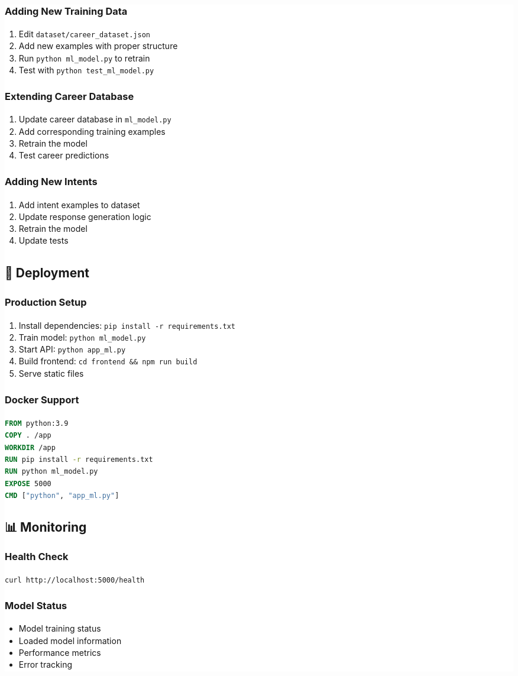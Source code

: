 ### **Adding New Training Data**
1. Edit `dataset/career_dataset.json`
2. Add new examples with proper structure
3. Run `python ml_model.py` to retrain
4. Test with `python test_ml_model.py`

### **Extending Career Database**
1. Update career database in `ml_model.py`
2. Add corresponding training examples
3. Retrain the model
4. Test career predictions

### **Adding New Intents**
1. Add intent examples to dataset
2. Update response generation logic
3. Retrain the model
4. Update tests

## 🚀 Deployment

### **Production Setup**
1. Install dependencies: `pip install -r requirements.txt`
2. Train model: `python ml_model.py`
3. Start API: `python app_ml.py`
4. Build frontend: `cd frontend && npm run build`
5. Serve static files

### **Docker Support**
```dockerfile
FROM python:3.9
COPY . /app
WORKDIR /app
RUN pip install -r requirements.txt
RUN python ml_model.py
EXPOSE 5000
CMD ["python", "app_ml.py"]
```

## 📊 Monitoring

### **Health Check**
```bash
curl http://localhost:5000/health
```

### **Model Status**
- Model training status
- Loaded model information
- Performance metrics
- Error tracking
